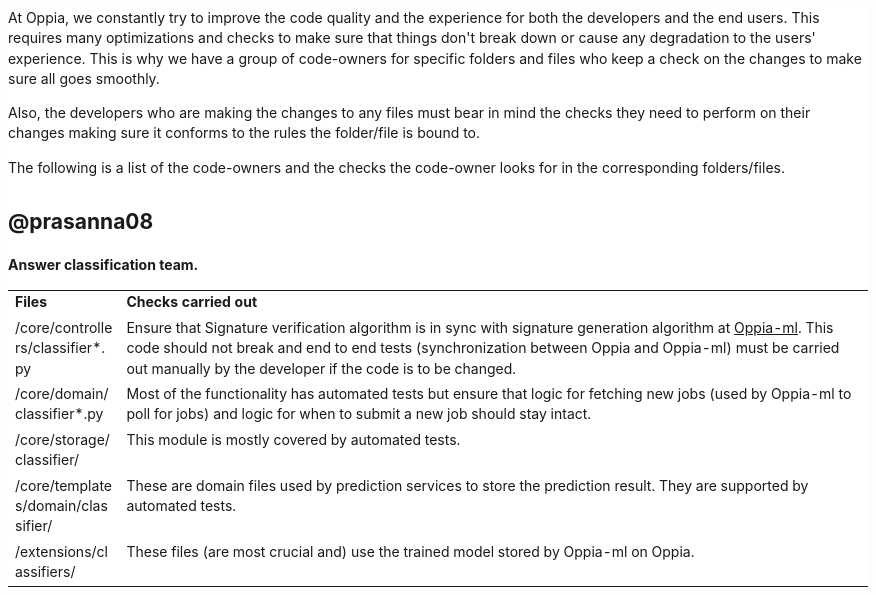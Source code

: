 At Oppia, we constantly try to improve the code quality and the experience for both the developers and the end users. This requires many optimizations and checks to make sure that things don't break down or cause any degradation to the users' experience. This is why we have a group of code-owners for specific folders and files who keep a check on the changes to make sure all goes smoothly.

Also, the developers who are making the changes to any files must bear in mind the checks they need to perform on their changes making sure it conforms to the rules the folder/file is bound to.

The following is a list of the code-owners and the checks the code-owner looks for in the corresponding folders/files.

## **@prasanna08**

**Answer classification team.**


<table>
  <tr>
   <td><strong>Files</strong>
   </td>
   <td><strong>Checks carried out</strong>
   </td>
  </tr>
  <tr>
   <td>/core/controllers/classifier*.py
   </td>
   <td>Ensure that Signature verification algorithm is in sync with signature generation algorithm at <a href="https://github.com/oppia/oppia-ml/blob/develop/core/services/remote_access_services.py#L65">Oppia-ml</a>. This code should not break and end to end tests (synchronization between Oppia and Oppia-ml) must be carried out manually by the developer if the code is to be changed.
   </td>
  </tr>
  <tr>
   <td>/core/domain/classifier*.py
   </td>
   <td>Most of the functionality has automated tests but ensure that logic for fetching new jobs (used by Oppia-ml to poll for jobs) and logic for when to submit a new job should stay intact.
   </td>
  </tr>
  <tr>
   <td>/core/storage/classifier/
   </td>
   <td>This module is mostly covered by automated tests.
   </td>
  </tr>
  <tr>
   <td>/core/templates/domain/classifier/
   </td>
   <td>These are domain files used by prediction services to store the prediction result. They are supported by automated tests.
   </td>
  </tr>
  <tr>
   <td>/extensions/classifiers/
   </td>
   <td>These files (are most crucial and) use the trained model stored by Oppia-ml on Oppia.
<ul>
